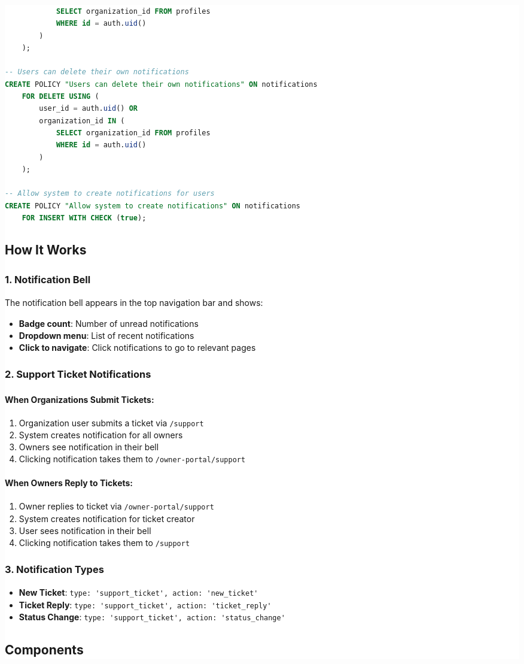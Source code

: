 ```sql
            SELECT organization_id FROM profiles 
            WHERE id = auth.uid()
        )
    );

-- Users can delete their own notifications
CREATE POLICY "Users can delete their own notifications" ON notifications
    FOR DELETE USING (
        user_id = auth.uid() OR 
        organization_id IN (
            SELECT organization_id FROM profiles 
            WHERE id = auth.uid()
        )
    );

-- Allow system to create notifications for users
CREATE POLICY "Allow system to create notifications" ON notifications
    FOR INSERT WITH CHECK (true);
```

## How It Works

### 1. Notification Bell

The notification bell appears in the top navigation bar and shows:
- **Badge count**: Number of unread notifications
- **Dropdown menu**: List of recent notifications
- **Click to navigate**: Click notifications to go to relevant pages

### 2. Support Ticket Notifications

#### When Organizations Submit Tickets:
1. Organization user submits a ticket via `/support`
2. System creates notification for all owners
3. Owners see notification in their bell
4. Clicking notification takes them to `/owner-portal/support`

#### When Owners Reply to Tickets:
1. Owner replies to ticket via `/owner-portal/support`
2. System creates notification for ticket creator
3. User sees notification in their bell
4. Clicking notification takes them to `/support`

### 3. Notification Types

- **New Ticket**: `type: 'support_ticket', action: 'new_ticket'`
- **Ticket Reply**: `type: 'support_ticket', action: 'ticket_reply'`
- **Status Change**: `type: 'support_ticket', action: 'status_change'`

## Components
